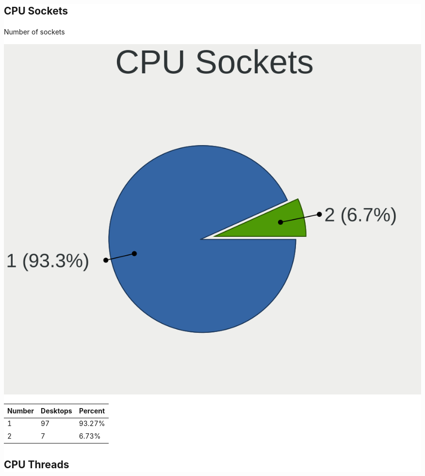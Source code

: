 CPU Sockets
-----------

Number of sockets

![CPU Sockets](./images/pie_chart/cpu_sockets.svg)


| Number | Desktops | Percent |
|--------|----------|---------|
| 1      | 97       | 93.27%  |
| 2      | 7        | 6.73%   |

CPU Threads
-----------
